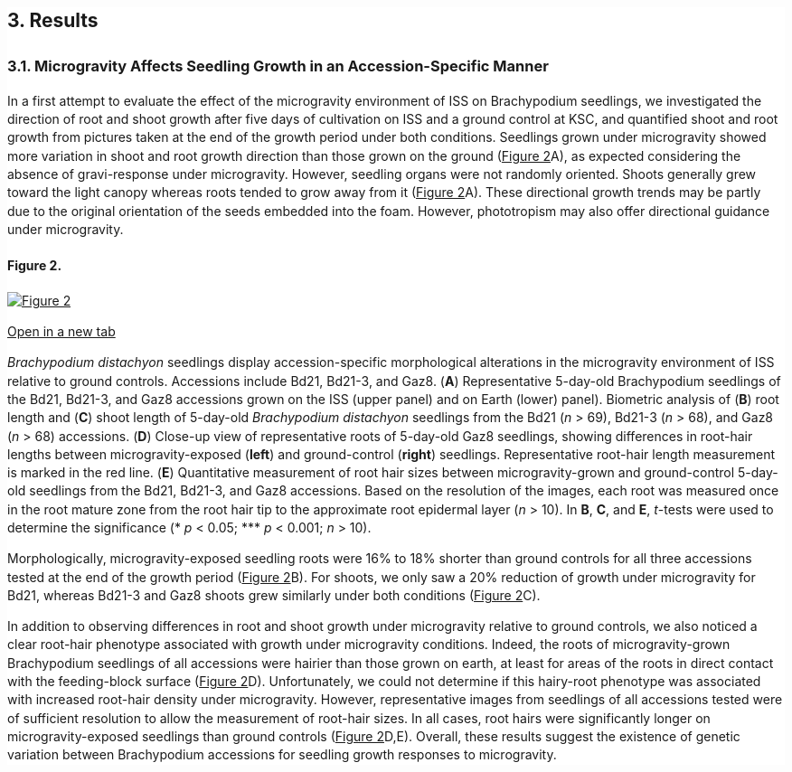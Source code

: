 ## 3. Results

### 3.1. Microgravity Affects Seedling Growth in an Accession-Specific Manner

In a first attempt to evaluate the effect of the microgravity environment of ISS on Brachypodium seedlings, we investigated the direction of root and shoot growth after five days of cultivation on ISS and a ground control at KSC, and quantified shoot and root growth from pictures taken at the end of the growth period under both conditions. Seedlings grown under microgravity showed more variation in shoot and root growth direction than those grown on the ground ([Figure 2](#life-13-00626-f002)A), as expected considering the absence of gravi-response under microgravity. However, seedling organs were not randomly oriented. Shoots generally grew toward the light canopy whereas roots tended to grow away from it ([Figure 2](#life-13-00626-f002)A). These directional growth trends may be partly due to the original orientation of the seeds embedded into the foam. However, phototropism may also offer directional guidance under microgravity.

#### Figure 2.

[![Figure 2](https://cdn.ncbi.nlm.nih.gov/pmc/blobs/d68a/10058394/c6787f892dce/life-13-00626-g002.jpg)](https://www.ncbi.nlm.nih.gov/core/lw/2.0/html/tileshop_pmc/tileshop_pmc_inline.html?title=Click%20on%20image%20to%20zoom&p=PMC3&id=10058394_life-13-00626-g002.jpg)

[Open in a new tab](figure/life-13-00626-f002/)

*Brachypodium distachyon* seedlings display accession-specific morphological alterations in the microgravity environment of ISS relative to ground controls. Accessions include Bd21, Bd21-3, and Gaz8. (**A**) Representative 5-day-old Brachypodium seedlings of the Bd21, Bd21-3, and Gaz8 accessions grown on the ISS (upper panel) and on Earth (lower) panel). Biometric analysis of (**B**) root length and (**C**) shoot length of 5-day-old *Brachypodium distachyon* seedlings from the Bd21 (*n* > 69), Bd21-3 (*n* > 68), and Gaz8 (*n* > 68) accessions. (**D**) Close-up view of representative roots of 5-day-old Gaz8 seedlings, showing differences in root-hair lengths between microgravity-exposed (**left**) and ground-control (**right**) seedlings. Representative root-hair length measurement is marked in the red line. (**E**) Quantitative measurement of root hair sizes between microgravity-grown and ground-control 5-day-old seedlings from the Bd21, Bd21-3, and Gaz8 accessions. Based on the resolution of the images, each root was measured once in the root mature zone from the root hair tip to the approximate root epidermal layer (*n* > 10). In **B**, **C**, and **E**, *t*-tests were used to determine the significance (\* *p* < 0.05; \*\*\* *p* < 0.001; *n* > 10).

Morphologically, microgravity-exposed seedling roots were 16% to 18% shorter than ground controls for all three accessions tested at the end of the growth period ([Figure 2](#life-13-00626-f002)B). For shoots, we only saw a 20% reduction of growth under microgravity for Bd21, whereas Bd21-3 and Gaz8 shoots grew similarly under both conditions ([Figure 2](#life-13-00626-f002)C).

In addition to observing differences in root and shoot growth under microgravity relative to ground controls, we also noticed a clear root-hair phenotype associated with growth under microgravity conditions. Indeed, the roots of microgravity-grown Brachypodium seedlings of all accessions were hairier than those grown on earth, at least for areas of the roots in direct contact with the feeding-block surface ([Figure 2](#life-13-00626-f002)D). Unfortunately, we could not determine if this hairy-root phenotype was associated with increased root-hair density under microgravity. However, representative images from seedlings of all accessions tested were of sufficient resolution to allow the measurement of root-hair sizes. In all cases, root hairs were significantly longer on microgravity-exposed seedlings than ground controls ([Figure 2](#life-13-00626-f002)D,E). Overall, these results suggest the existence of genetic variation between Brachypodium accessions for seedling growth responses to microgravity.
